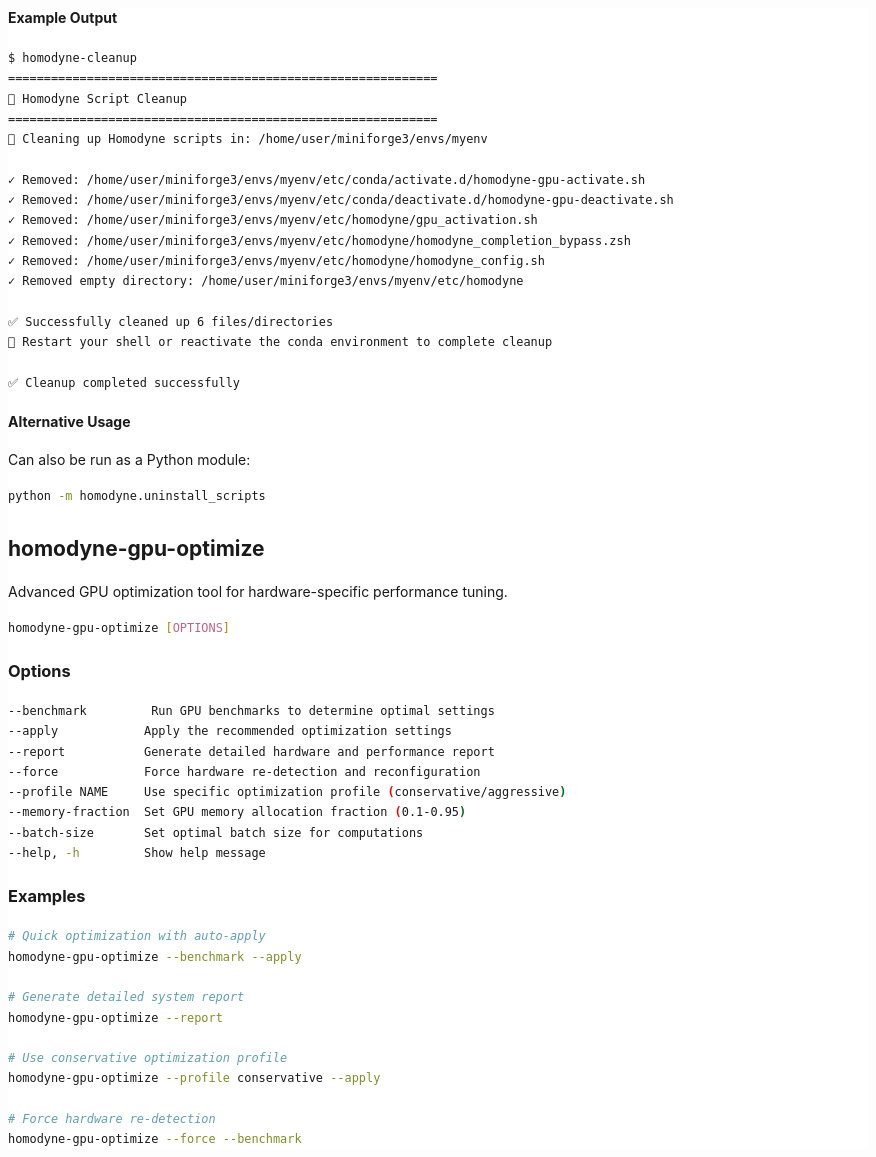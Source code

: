 #### Example Output

```bash
$ homodyne-cleanup
============================================================
🧹 Homodyne Script Cleanup
============================================================
🧹 Cleaning up Homodyne scripts in: /home/user/miniforge3/envs/myenv

✓ Removed: /home/user/miniforge3/envs/myenv/etc/conda/activate.d/homodyne-gpu-activate.sh
✓ Removed: /home/user/miniforge3/envs/myenv/etc/conda/deactivate.d/homodyne-gpu-deactivate.sh
✓ Removed: /home/user/miniforge3/envs/myenv/etc/homodyne/gpu_activation.sh
✓ Removed: /home/user/miniforge3/envs/myenv/etc/homodyne/homodyne_completion_bypass.zsh
✓ Removed: /home/user/miniforge3/envs/myenv/etc/homodyne/homodyne_config.sh
✓ Removed empty directory: /home/user/miniforge3/envs/myenv/etc/homodyne

✅ Successfully cleaned up 6 files/directories
🔄 Restart your shell or reactivate the conda environment to complete cleanup

✅ Cleanup completed successfully
```

#### Alternative Usage

Can also be run as a Python module:

```bash
python -m homodyne.uninstall_scripts
```

## homodyne-gpu-optimize

Advanced GPU optimization tool for hardware-specific performance tuning.

```bash
homodyne-gpu-optimize [OPTIONS]
```

### Options

```bash
--benchmark         Run GPU benchmarks to determine optimal settings
--apply            Apply the recommended optimization settings
--report           Generate detailed hardware and performance report
--force            Force hardware re-detection and reconfiguration
--profile NAME     Use specific optimization profile (conservative/aggressive)
--memory-fraction  Set GPU memory allocation fraction (0.1-0.95)
--batch-size       Set optimal batch size for computations
--help, -h         Show help message
```

### Examples

```bash
# Quick optimization with auto-apply
homodyne-gpu-optimize --benchmark --apply

# Generate detailed system report
homodyne-gpu-optimize --report

# Use conservative optimization profile
homodyne-gpu-optimize --profile conservative --apply

# Force hardware re-detection
homodyne-gpu-optimize --force --benchmark
```
